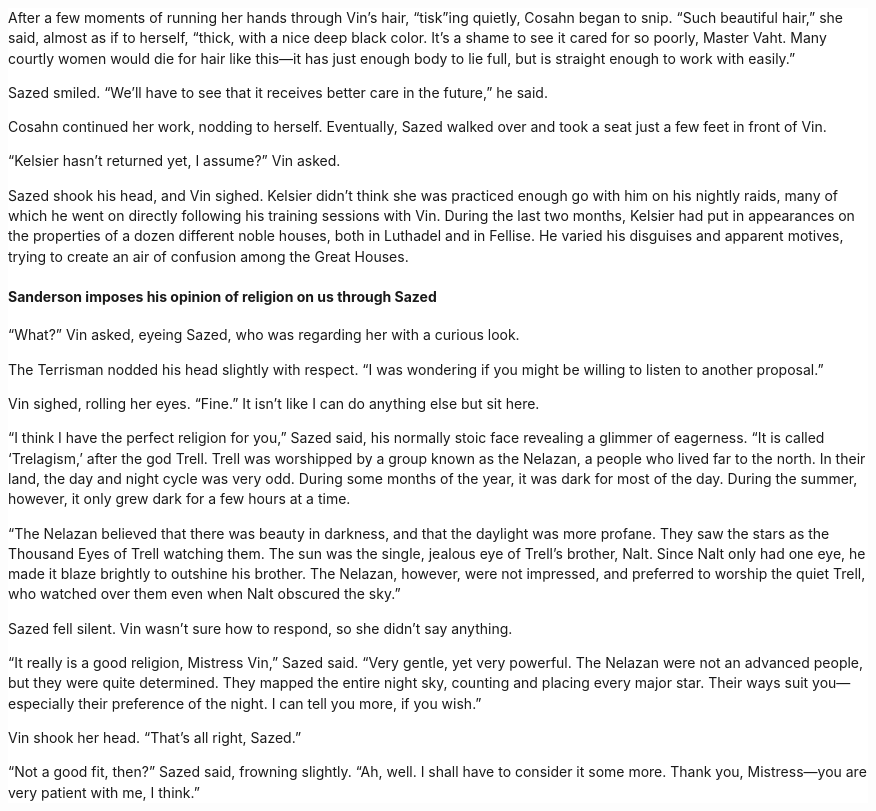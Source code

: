 After a few moments of running her hands through Vin’s hair, “tisk”ing quietly,
Cosahn began to snip. “Such beautiful hair,” she said, almost as if to herself,
“thick, with a nice deep black color. It’s a shame to see it cared for so
poorly, Master Vaht. Many courtly women would die for hair like this—it has
just enough body to lie full, but is straight enough to work with easily.”

Sazed smiled. “We’ll have to see that it receives better care in the future,”
he said.

Cosahn continued her work, nodding to herself. Eventually, Sazed walked over
and took a seat just a few feet in front of Vin.

“Kelsier hasn’t returned yet, I assume?” Vin asked.

Sazed shook his head, and Vin sighed. Kelsier didn’t think she was practiced
enough go with him on his nightly raids, many of which he went on directly
following his training sessions with Vin. During the last two months, Kelsier
had put in appearances on the properties of a dozen different noble houses,
both in Luthadel and in Fellise. He varied his disguises and apparent motives,
trying to create an air of confusion among the Great Houses.

#### Sanderson imposes his opinion of religion on us through Sazed
“What?” Vin asked, eyeing Sazed, who was regarding her with a curious look.

The Terrisman nodded his head slightly with respect. “I was wondering if you
might be willing to listen to another proposal.”

Vin sighed, rolling her eyes. “Fine.” It isn’t like I can do anything else but
sit here.

“I think I have the perfect religion for you,” Sazed said, his normally stoic
face revealing a glimmer of eagerness. “It is called ‘Trelagism,’ after the god
Trell. Trell was worshipped by a group known as the Nelazan, a people who lived
far to the north. In their land, the day and night cycle was very odd. During
some months of the year, it was dark for most of the day. During the summer,
however, it only grew dark for a few hours at a time.

“The Nelazan believed that there was beauty in darkness, and that the daylight
was more profane. They saw the stars as the Thousand Eyes of Trell watching
them. The sun was the single, jealous eye of Trell’s brother, Nalt. Since Nalt
only had one eye, he made it blaze brightly to outshine his brother. The
Nelazan, however, were not impressed, and preferred to worship the quiet Trell,
who watched over them even when Nalt obscured the sky.”

Sazed fell silent. Vin wasn’t sure how to respond, so she didn’t say anything.

“It really is a good religion, Mistress Vin,” Sazed said. “Very gentle, yet
very powerful. The Nelazan were not an advanced people, but they were quite
determined. They mapped the entire night sky, counting and placing every major
star. Their ways suit you—especially their preference of the night. I can tell
you more, if you wish.”

Vin shook her head. “That’s all right, Sazed.”

“Not a good fit, then?” Sazed said, frowning slightly. “Ah, well. I shall have
to consider it some more. Thank you, Mistress—you are very patient with me, I
think.”
